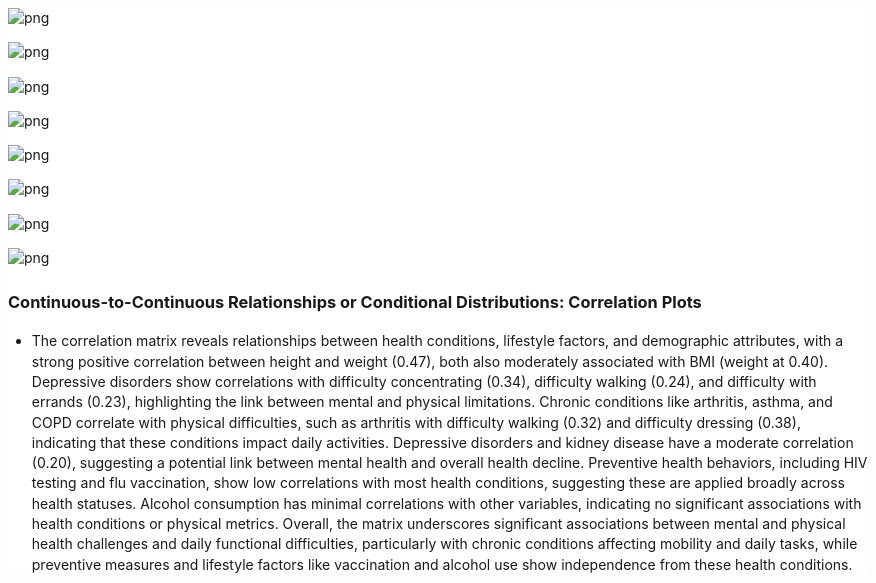 


    
![png](README_files/README_31_208.png)
    



    
![png](README_files/README_31_209.png)
    



    
![png](README_files/README_31_210.png)
    



    
![png](README_files/README_31_211.png)
    



    
![png](README_files/README_31_212.png)
    



    
![png](README_files/README_31_213.png)
    



    
![png](README_files/README_31_214.png)
    



    
![png](README_files/README_31_215.png)
    


### Continuous-to-Continuous Relationships or Conditional Distributions: Correlation Plots
* The correlation matrix reveals relationships between health conditions, lifestyle factors, and demographic attributes, with a strong positive correlation between height and weight (0.47), both also moderately associated with BMI (weight at 0.40). Depressive disorders show correlations with difficulty concentrating (0.34), difficulty walking (0.24), and difficulty with errands (0.23), highlighting the link between mental and physical limitations. Chronic conditions like arthritis, asthma, and COPD correlate with physical difficulties, such as arthritis with difficulty walking (0.32) and difficulty dressing (0.38), indicating that these conditions impact daily activities. Depressive disorders and kidney disease have a moderate correlation (0.20), suggesting a potential link between mental health and overall health decline. Preventive health behaviors, including HIV testing and flu vaccination, show low correlations with most health conditions, suggesting these are applied broadly across health statuses. Alcohol consumption has minimal correlations with other variables, indicating no significant associations with health conditions or physical metrics. Overall, the matrix underscores significant associations between mental and physical health challenges and daily functional difficulties, particularly with chronic conditions affecting mobility and daily tasks, while preventive measures and lifestyle factors like vaccination and alcohol use show independence from these health conditions.
